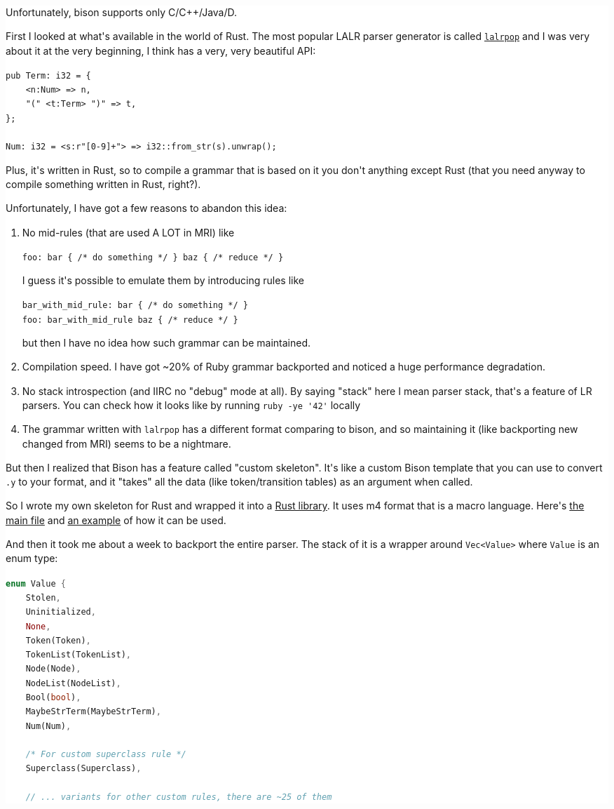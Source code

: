 Unfortunately, bison supports only C/C++/Java/D.

First I looked at what's available in the world of Rust. The most popular LALR parser generator is called [`lalrpop`](https://github.com/lalrpop/lalrpop) and I was very about it at the very beginning, I think has a very, very beautiful API:

```
pub Term: i32 = {
    <n:Num> => n,
    "(" <t:Term> ")" => t,
};

Num: i32 = <s:r"[0-9]+"> => i32::from_str(s).unwrap();
```

Plus, it's written in Rust, so to compile a grammar that is based on it you don't anything except Rust (that you need anyway to compile something written in Rust, right?).

Unfortunately, I have got a few reasons to abandon this idea:

1. No mid-rules (that are used A LOT in MRI) like

    `foo: bar { /* do something */ } baz { /* reduce */ }`

    I guess it's possible to emulate them by introducing rules like

    ```
    bar_with_mid_rule: bar { /* do something */ }
    foo: bar_with_mid_rule baz { /* reduce */ }
    ```
    but then I have no idea how such grammar can be maintained.

2. Compilation speed. I have got ~20% of Ruby grammar backported and noticed a huge performance degradation.
3. No stack introspection (and IIRC no "debug" mode at all). By saying "stack" here I mean parser stack, that's a feature of LR parsers. You can check how it looks like by running `ruby -ye '42'` locally
4. The grammar written with `lalrpop` has a different format comparing to bison, and so maintaining it (like backporting new changed from MRI) seems to be a nightmare.

But then I realized that Bison has a feature called "custom skeleton". It's like a custom Bison template that you can use to convert `.y` to your format, and it "takes" all the data (like token/transition tables) as an argument when called.

So I wrote my own skeleton for Rust and wrapped it into a [Rust library](https://github.com/iliabylich/rust-bison-skeleton). It uses m4 format that is a macro language. Here's [the main file](https://github.com/iliabylich/rust-bison-skeleton/blob/master/rust-bison-skeleton/bison/lalr1-rust.m4) and [an example](https://github.com/iliabylich/rust-bison-skeleton/blob/master/tests/src/calc.y) of how it can be used.

And then it took me about a week to backport the entire parser. The stack of it is a wrapper around `Vec<Value>` where `Value` is an enum type:

```rust
enum Value {
    Stolen,
    Uninitialized,
    None,
    Token(Token),
    TokenList(TokenList),
    Node(Node),
    NodeList(NodeList),
    Bool(bool),
    MaybeStrTerm(MaybeStrTerm),
    Num(Num),

    /* For custom superclass rule */
    Superclass(Superclass),

    // ... variants for other custom rules, there are ~25 of them
```
